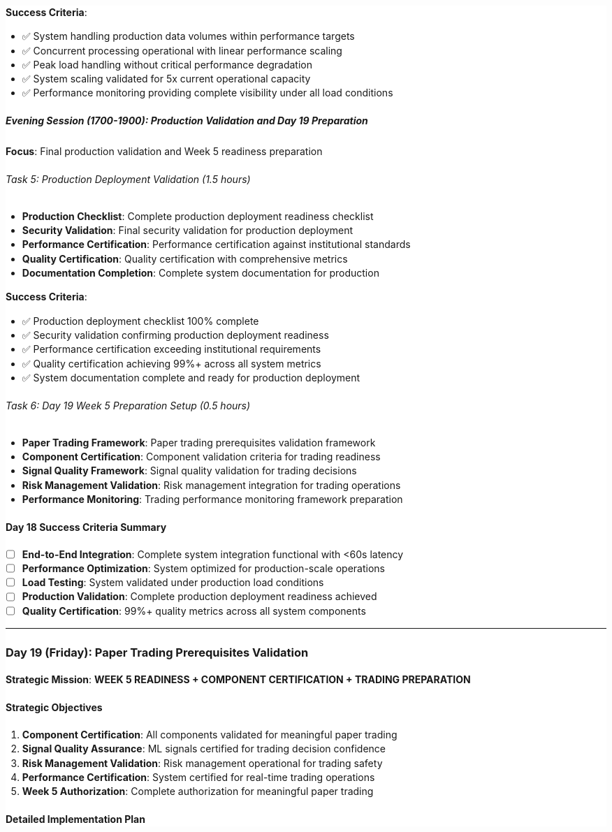 **Success Criteria**:
- ✅ System handling production data volumes within performance targets
- ✅ Concurrent processing operational with linear performance scaling
- ✅ Peak load handling without critical performance degradation
- ✅ System scaling validated for 5x current operational capacity
- ✅ Performance monitoring providing complete visibility under all load conditions

##### Evening Session (1700-1900): Production Validation and Day 19 Preparation
**Focus**: Final production validation and Week 5 readiness preparation

###### Task 5: Production Deployment Validation (1.5 hours)
- **Production Checklist**: Complete production deployment readiness checklist
- **Security Validation**: Final security validation for production deployment
- **Performance Certification**: Performance certification against institutional standards
- **Quality Certification**: Quality certification with comprehensive metrics
- **Documentation Completion**: Complete system documentation for production

**Success Criteria**:
- ✅ Production deployment checklist 100% complete
- ✅ Security validation confirming production deployment readiness
- ✅ Performance certification exceeding institutional requirements
- ✅ Quality certification achieving 99%+ across all system metrics
- ✅ System documentation complete and ready for production deployment

###### Task 6: Day 19 Week 5 Preparation Setup (0.5 hours)
- **Paper Trading Framework**: Paper trading prerequisites validation framework
- **Component Certification**: Component validation criteria for trading readiness
- **Signal Quality Framework**: Signal quality validation for trading decisions
- **Risk Management Validation**: Risk management integration for trading operations
- **Performance Monitoring**: Trading performance monitoring framework preparation

#### Day 18 Success Criteria Summary
- [ ] **End-to-End Integration**: Complete system integration functional with <60s latency
- [ ] **Performance Optimization**: System optimized for production-scale operations
- [ ] **Load Testing**: System validated under production load conditions
- [ ] **Production Validation**: Complete production deployment readiness achieved
- [ ] **Quality Certification**: 99%+ quality metrics across all system components

---

### Day 19 (Friday): Paper Trading Prerequisites Validation
**Strategic Mission**: **WEEK 5 READINESS + COMPONENT CERTIFICATION + TRADING PREPARATION**

#### Strategic Objectives
1. **Component Certification**: All components validated for meaningful paper trading
2. **Signal Quality Assurance**: ML signals certified for trading decision confidence
3. **Risk Management Validation**: Risk management operational for trading safety
4. **Performance Certification**: System certified for real-time trading operations
5. **Week 5 Authorization**: Complete authorization for meaningful paper trading

#### Detailed Implementation Plan
